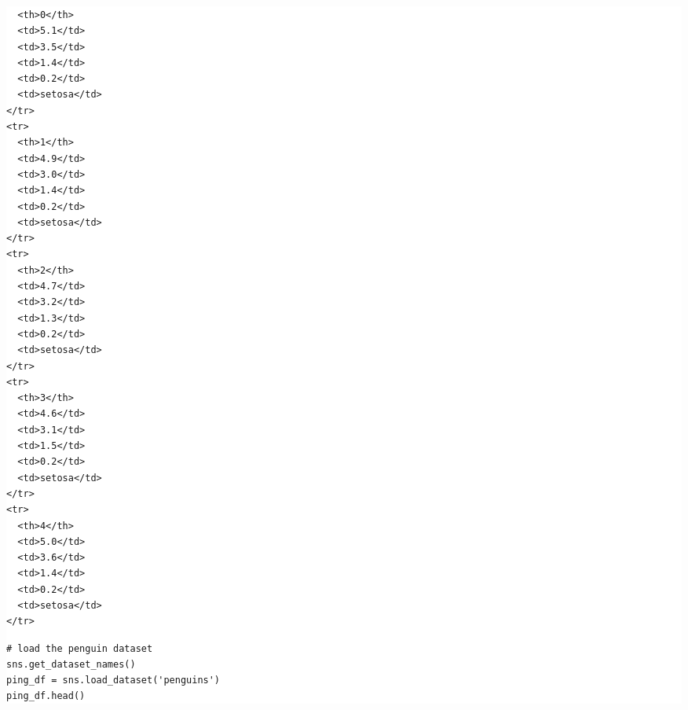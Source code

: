       <th>0</th>
      <td>5.1</td>
      <td>3.5</td>
      <td>1.4</td>
      <td>0.2</td>
      <td>setosa</td>
    </tr>
    <tr>
      <th>1</th>
      <td>4.9</td>
      <td>3.0</td>
      <td>1.4</td>
      <td>0.2</td>
      <td>setosa</td>
    </tr>
    <tr>
      <th>2</th>
      <td>4.7</td>
      <td>3.2</td>
      <td>1.3</td>
      <td>0.2</td>
      <td>setosa</td>
    </tr>
    <tr>
      <th>3</th>
      <td>4.6</td>
      <td>3.1</td>
      <td>1.5</td>
      <td>0.2</td>
      <td>setosa</td>
    </tr>
    <tr>
      <th>4</th>
      <td>5.0</td>
      <td>3.6</td>
      <td>1.4</td>
      <td>0.2</td>
      <td>setosa</td>
    </tr>
  </tbody>
</table>
</div>

```
# load the penguin dataset
sns.get_dataset_names()
ping_df = sns.load_dataset('penguins')
ping_df.head()
```

<div>
<style scoped>
    .dataframe tbody tr th:only-of-type {
        vertical-align: middle;
    }
